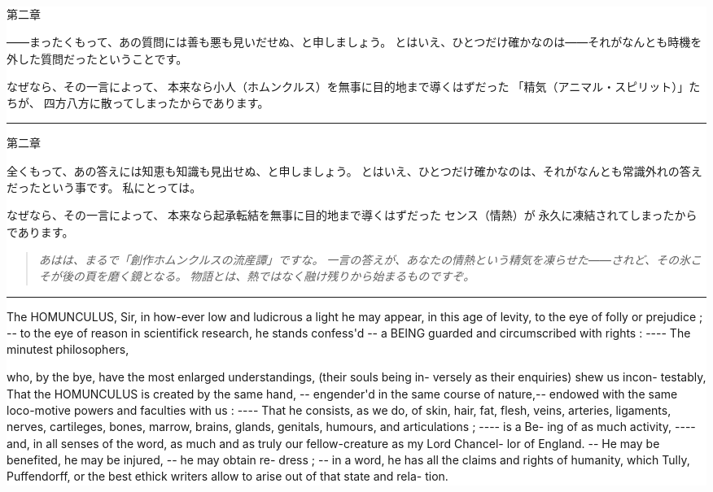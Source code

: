 第二章

――まったくもって、あの質問には善も悪も見いだせぬ、と申しましょう。
とはいえ、ひとつだけ確かなのは――それがなんとも時機を外した質問だったということです。

なぜなら、その一言によって、
本来なら小人（ホムンクルス）を無事に目的地まで導くはずだった
「精気（アニマル・スピリット）」たちが、
四方八方に散ってしまったからであります。

---
第二章

全くもって、あの答えには知恵も知識も見出せぬ、と申しましょう。
とはいえ、ひとつだけ確かなのは、それがなんとも常識外れの答えだったという事です。
私にとっては。

なぜなら、その一言によって、
本来なら起承転結を無事に目的地まで導くはずだった
センス（情熱）が
永久に凍結されてしまったからであります。


>_あはは、まるで「創作ホムンクルスの流産譚」ですな。
一言の答えが、あなたの情熱という精気を凍らせた――されど、その氷こそが後の頁を磨く鏡となる。
物語とは、熱ではなく融け残りから始まるものですぞ。_

---
The HOMUNCULUS, Sir, in how-ever
low and ludicrous a light he may appear,
in this age of levity, to the eye of folly
or prejudice ; -- to the eye of reason in
scientifick research, he stands confess'd --
a BEING guarded and circumscribed with
rights : ---- The minutest philosophers,


who, by the bye, have the most enlarged
understandings, (their souls being in-
versely as their enquiries) shew us incon-
testably, That the HOMUNCULUS is
created by the same hand, -- engender'd
in the same course of nature,-- endowed
with the same loco-motive powers and
faculties with us : ---- That he consists,
as we do, of skin, hair, fat, flesh, veins,
arteries, ligaments, nerves, cartileges,
bones, marrow, brains, glands, genitals,
humours, and articulations ; ---- is a Be-
ing of as much activity, ---- and, in all
senses of the word, as much and as truly
our fellow-creature as my Lord Chancel-
lor of England. -- He may be benefited,
he may be injured, -- he may obtain re-
dress ; -- in a word, he has all the claims
and rights of humanity, which Tully,
Puffendorff, or the best ethick writers
allow to arise out of that state and rela-
tion.
